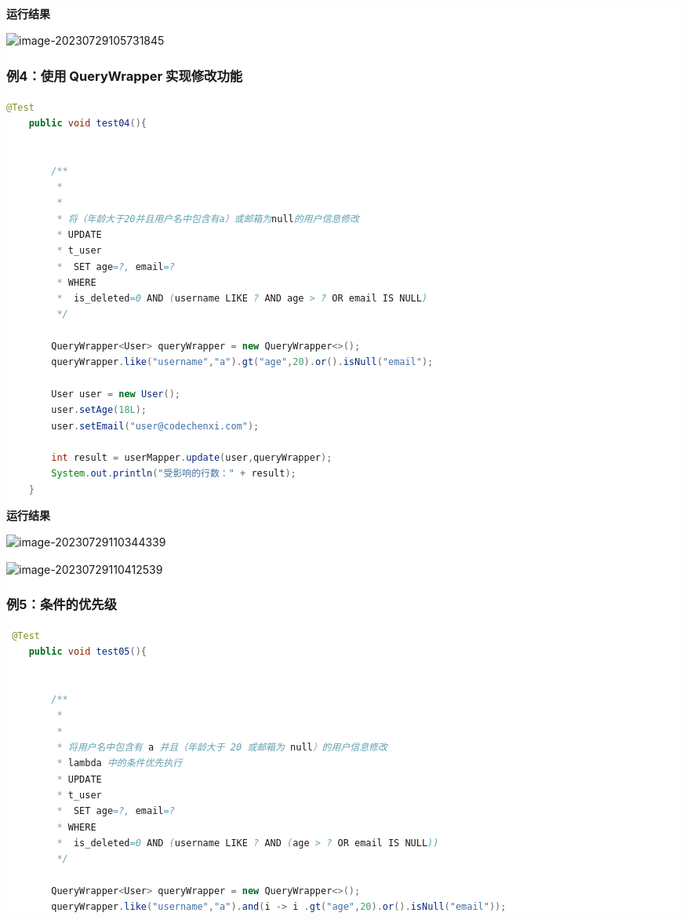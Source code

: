 **运行结果**

![image-20230729105731845](https://learning-develop-note.oss-cn-fuzhou.aliyuncs.com/MyBatis-Plus/image-20230729105731845.png)



### 例4：使用 QueryWrapper 实现修改功能

```java
@Test
    public void test04(){


        /**
         *
         *
         * 将（年龄大于20并且用户名中包含有a）或邮箱为null的用户信息修改
         * UPDATE
         * t_user
         *  SET age=?, email=?
         * WHERE
         *  is_deleted=0 AND (username LIKE ? AND age > ? OR email IS NULL)
         */

        QueryWrapper<User> queryWrapper = new QueryWrapper<>();
        queryWrapper.like("username","a").gt("age",20).or().isNull("email");

        User user = new User();
        user.setAge(18L);
        user.setEmail("user@codechenxi.com");

        int result = userMapper.update(user,queryWrapper);
        System.out.println("受影响的行数：" + result);
    }
```

**运行结果**

![image-20230729110344339](https://learning-develop-note.oss-cn-fuzhou.aliyuncs.com/MyBatis-Plus/image-20230729110344339.png)



![image-20230729110412539](https://learning-develop-note.oss-cn-fuzhou.aliyuncs.com/MyBatis-Plus/image-20230729110412539.png)



### 例5：条件的优先级

```java
 @Test
    public void test05(){


        /**
         *
         *
         * 将用户名中包含有 a 并且（年龄大于 20 或邮箱为 null）的用户信息修改
         * lambda 中的条件优先执行
         * UPDATE
         * t_user
         *  SET age=?, email=?
         * WHERE
         *  is_deleted=0 AND (username LIKE ? AND (age > ? OR email IS NULL))
         */

        QueryWrapper<User> queryWrapper = new QueryWrapper<>();
        queryWrapper.like("username","a").and(i -> i .gt("age",20).or().isNull("email"));
```